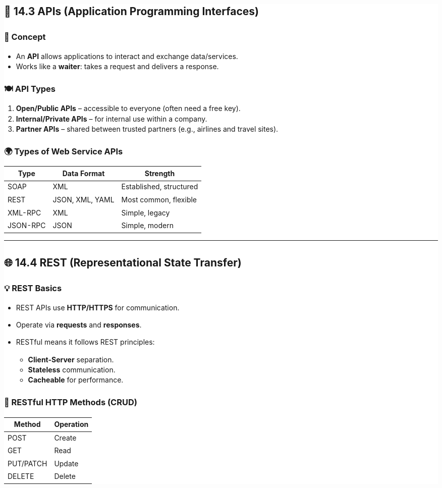
## 🔗 14.3 APIs (Application Programming Interfaces)

### 🧠 Concept

* An **API** allows applications to interact and exchange data/services.
* Works like a **waiter**: takes a request and delivers a response.

### 🍽️ API Types

1. **Open/Public APIs** – accessible to everyone (often need a free key).
2. **Internal/Private APIs** – for internal use within a company.
3. **Partner APIs** – shared between trusted partners (e.g., airlines and travel sites).

### 🌍 Types of Web Service APIs

| Type     | Data Format     | Strength                |
| -------- | --------------- | ----------------------- |
| SOAP     | XML             | Established, structured |
| REST     | JSON, XML, YAML | Most common, flexible   |
| XML-RPC  | XML             | Simple, legacy          |
| JSON-RPC | JSON            | Simple, modern          |

---

## 🌐 14.4 REST (Representational State Transfer)

### 💡 REST Basics

* REST APIs use **HTTP/HTTPS** for communication.
* Operate via **requests** and **responses**.
* RESTful means it follows REST principles:

  * **Client-Server** separation.
  * **Stateless** communication.
  * **Cacheable** for performance.

### 🧰 RESTful HTTP Methods (CRUD)

| Method    | Operation |
| --------- | --------- |
| POST      | Create    |
| GET       | Read      |
| PUT/PATCH | Update    |
| DELETE    | Delete    |

